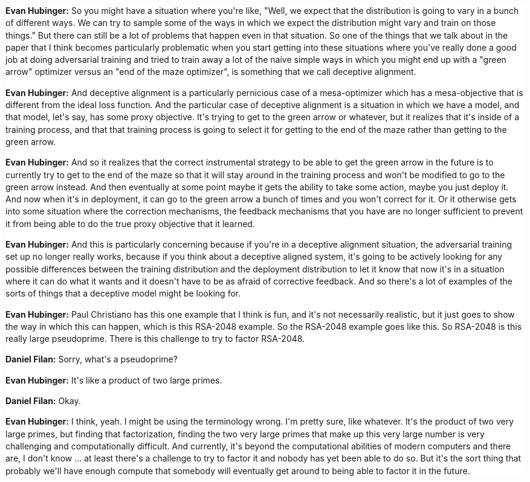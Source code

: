 **Evan Hubinger:**
So you might have a situation where you're like, "Well, we expect that the distribution is going to vary in a bunch of different ways. We can try to sample some of the ways in which we expect the distribution might vary and train on those things." But there can still be a lot of problems that happen even in that situation. So one of the things that we talk about in the paper that I think becomes particularly problematic when you start getting into these situations where you've really done a good job at doing adversarial training and tried to train away a lot of the naive simple ways in which you might end up with a "green arrow" optimizer versus an "end of the maze optimizer", is something that we call deceptive alignment.

**Evan Hubinger:**
And deceptive alignment is a particularly pernicious case of a mesa-optimizer which has a mesa-objective that is different from the ideal loss function. And the particular case of deceptive alignment is a situation in which we have a model, and that model, let's say, has some proxy objective. It's trying to get to the green arrow or whatever, but it realizes that it's inside of a training process, and that that training process is going to select it for getting to the end of the maze rather than getting to the green arrow.

**Evan Hubinger:**
And so it realizes that the correct instrumental strategy to be able to get the green arrow in the future is to currently try to get to the end of the maze so that it will stay around in the training process and won't be modified to go to the green arrow instead. And then eventually at some point maybe it gets the ability to take some action, maybe you just deploy it. And now when it's in deployment, it can go to the green arrow a bunch of times and you won't correct for it. Or it otherwise gets into some situation where the correction mechanisms, the feedback mechanisms that you have are no longer sufficient to prevent it from being able to do the true proxy objective that it learned.

**Evan Hubinger:**
And this is particularly concerning because if you're in a deceptive alignment situation, the adversarial training set up no longer really works, because if you think about a deceptive aligned system, it's going to be actively looking for any possible differences between the training distribution and the deployment distribution to let it know that now it's in a situation where it can do what it wants and it doesn't have to be as afraid of corrective feedback. And so there's a lot of examples of the sorts of things that a deceptive model might be looking for.

**Evan Hubinger:**
Paul Christiano has this one example that I think is fun, and it's not necessarily realistic, but it just goes to show the way in which this can happen, which is this RSA-2048 example. So the RSA-2048 example goes like this. So RSA-2048 is this really large pseudoprime. There is this challenge to try to factor RSA-2048.

**Daniel Filan:**
Sorry, what's a pseudoprime?

**Evan Hubinger:**
It's like a product of two large primes.

**Daniel Filan:**
Okay.

**Evan Hubinger:**
I think, yeah. I might be using the terminology wrong. I'm pretty sure, like whatever. It's the product of two very large primes, but finding that factorization, finding the two very large primes that make up this very large number is very challenging and computationally difficult. And currently, it's beyond the computational abilities of modern computers and there are, I don't know ... at least there's a challenge to try to factor it and nobody has yet been able to do so. But it's the sort thing that probably we'll have enough compute that somebody will eventually get around to being able to factor it in the future.
